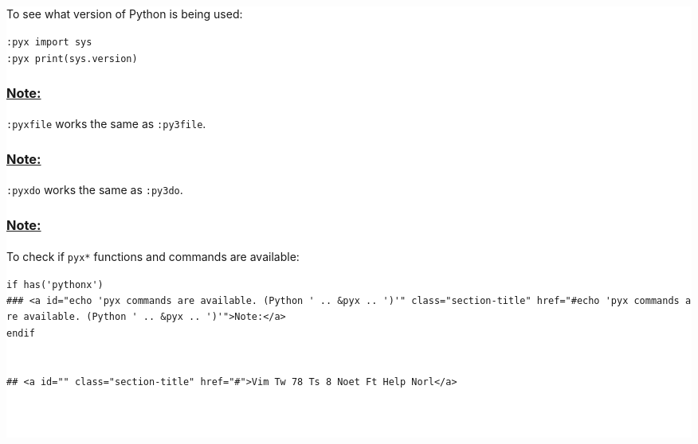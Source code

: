 To see what version of Python is being used:
```
:pyx import sys
:pyx print(sys.version)

```

### <a id=":pyxfile python_x-special-comments" class="section-title" href="#:pyxfile python_x-special-comments">Note:</a>
`:pyxfile` works the same as `:py3file`. 

### <a id=":pyxdo" class="section-title" href="#:pyxdo">Note:</a>
`:pyxdo` works the same as `:py3do`.

### <a id="has-pythonx" class="section-title" href="#has-pythonx">Note:</a>
To check if `pyx*` functions and commands are available:
```
if has('pythonx')
### <a id="echo 'pyx commands are available. (Python ' .. &pyx .. ')'" class="section-title" href="#echo 'pyx commands are available. (Python ' .. &pyx .. ')'">Note:</a>
endif


## <a id="" class="section-title" href="#">Vim Tw 78 Ts 8 Noet Ft Help Norl</a> 



